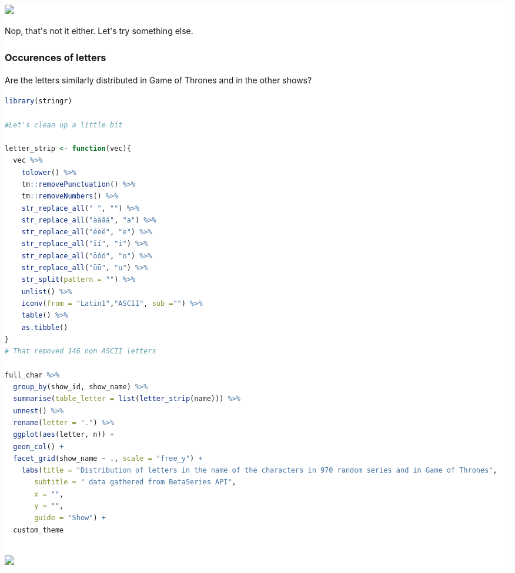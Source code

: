 ![](https://raw.githubusercontent.com/ColinFay/colinfay.github.io/master/uploads/2017/08/length_char_name.png)

Nop, that's not it either. Let's try something else. 

### Occurences of letters 

Are the letters similarly distributed in Game of Thrones and in the other shows? 

```r
library(stringr)

#Let's clean up a little bit

letter_strip <- function(vec){
  vec %>% 
    tolower() %>%
    tm::removePunctuation() %>%
    tm::removeNumbers() %>%
    str_replace_all(" ", "") %>%
    str_replace_all("àäâá", "a") %>%
    str_replace_all("éèë", "e") %>%
    str_replace_all("ïí", "i") %>%
    str_replace_all("ōôó", "o") %>%
    str_replace_all("üū", "u") %>%
    str_split(pattern = "") %>%
    unlist() %>% 
    iconv(from = "Latin1","ASCII", sub ="") %>%
    table() %>%
    as.tibble()
}
# That removed 146 non ASCII letters

full_char %>%
  group_by(show_id, show_name) %>%
  summarise(table_letter = list(letter_strip(name))) %>%
  unnest() %>%
  rename(letter = ".") %>%
  ggplot(aes(letter, n)) +
  geom_col() + 
  facet_grid(show_name ~ ., scale = "free_y") + 
    labs(title = "Distribution of letters in the name of the characters in 970 random series and in Game of Thrones", 
       subtitle = " data gathered from BetaSeries API",
       x = "", 
       y = "", 
       guide = "Show") +
  custom_theme
  
```

![](https://raw.githubusercontent.com/ColinFay/colinfay.github.io/master/uploads/2017/08/letter_distrib_game_of_thrones.png)
